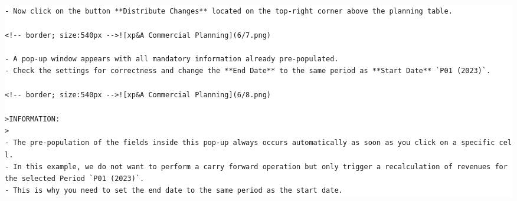     - Now click on the button **Distribute Changes** located on the top-right corner above the planning table.

    <!-- border; size:540px -->![xp&A Commercial Planning](6/7.png)

    - A pop-up window appears with all mandatory information already pre-populated. 
    - Check the settings for correctness and change the **End Date** to the same period as **Start Date** `P01 (2023)`.

    <!-- border; size:540px -->![xp&A Commercial Planning](6/8.png)
    
    >INFORMATION:
    >
    - The pre-population of the fields inside this pop-up always occurs automatically as soon as you click on a specific cell. 
    - In this example, we do not want to perform a carry forward operation but only trigger a recalculation of revenues for the selected Period `P01 (2023)`. 
    - This is why you need to set the end date to the same period as the start date.  
